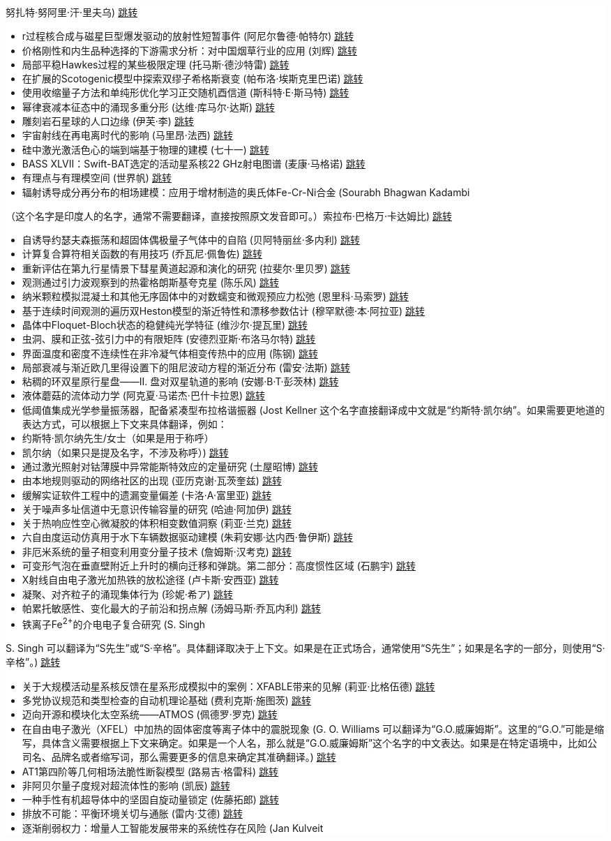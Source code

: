 努扎特·努阿里·汗·里夫乌) [跳转](http://arxiv.org/abs/2501.17259v1)

- r过程核合成与磁星巨型爆发驱动的放射性短暂事件 (阿尼尔鲁德·帕特尔) [跳转](http://arxiv.org/abs/2501.17253v1)
- 价格刚性和内生品种选择的下游需求分析：对中国烟草行业的应用 (刘辉) [跳转](http://arxiv.org/abs/2501.17251v1)
- 局部平稳Hawkes过程的某些极限定理 (托马斯·德沙特雷) [跳转](http://arxiv.org/abs/2501.17245v1)
- 在扩展的Scotogenic模型中探索双缪子希格斯衰变 (帕布洛·埃斯克里巴诺) [跳转](http://arxiv.org/abs/2501.17244v1)
- 使用收缩量子方法和单纯形优化学习正交随机酉信道 (斯科特·E·斯马特) [跳转](http://arxiv.org/abs/2501.17243v1)
- 幂律衰减本征态中的涌现多重分形 (达维·库马尔·达斯) [跳转](http://arxiv.org/abs/2501.17242v1)
- 雕刻岩石星球的人口边缘 (伊芙·李) [跳转](http://arxiv.org/abs/2501.17241v1)
- 宇宙射线在再电离时代的影响 (马里昂·法西) [跳转](http://arxiv.org/abs/2501.17239v1)
- 硅中激光激活色心的端到端基于物理的建模 (七十一) [跳转](http://arxiv.org/abs/2501.17240v1)
- BASS XLVII：Swift-BAT选定的活动星系核22 GHz射电图谱 (麦康·马格诺) [跳转](http://arxiv.org/abs/2501.17224v2)
- 有理点与有理模空间 (世界帆) [跳转](http://arxiv.org/abs/2501.17155v1)
- 辐射诱导成分再分布的相场建模：应用于增材制造的奥氏体Fe-Cr-Ni合金 (Sourabh Bhagwan Kadambi

（这个名字是印度人的名字，通常不需要翻译，直接按照原文发音即可。）索拉布·巴格万·卡达姆比) [跳转](http://arxiv.org/abs/2501.17154v1)

- 自诱导约瑟夫森振荡和超固体偶极量子气体中的自陷 (贝阿特丽丝·多内利) [跳转](http://arxiv.org/abs/2501.17142v2)
- 计算复合算符相关函数的有用技巧 (乔瓦尼·佩鲁佐) [跳转](http://arxiv.org/abs/2501.17138v1)
- 重新评估在第九行星情景下彗星黄道起源和演化的研究 (拉斐尔·里贝罗) [跳转](http://arxiv.org/abs/2501.17129v1)
- 观测通过引力波观察到的热霍格朗斯基夸克星 (陈乐风) [跳转](http://arxiv.org/abs/2501.17121v1)
- 纳米颗粒模拟混凝土和其他无序固体中的对数蠕变和微观预应力松弛 (恩里科·马索罗) [跳转](http://arxiv.org/abs/2501.17102v1)
- 基于连续时间观测的遍历双Heston模型的渐近特性和漂移参数估计 (穆罕默德·本·阿拉亚) [跳转](http://arxiv.org/abs/2501.17100v1)
- 晶体中Floquet-Bloch状态的稳健纯光学特征 (维沙尔·提瓦里) [跳转](http://arxiv.org/abs/2501.17095v1)
- 虫洞、膜和正弦-弦引力中的有限矩阵 (安德烈亚斯·布洛马尔特) [跳转](http://arxiv.org/abs/2501.17091v1)
- 界面温度和密度不连续性在非冷凝气体相变传热中的应用 (陈钢) [跳转](http://arxiv.org/abs/2501.17058v1)
- 局部衰减与渐近欧几里得设置下的阻尼波动方程的渐近分布 (雷安·法斯) [跳转](http://arxiv.org/abs/2501.17056v1)
- 粘稠的环双星原行星盘——II. 盘对双星轨道的影响 (安娜·B·T·彭茨林) [跳转](http://arxiv.org/abs/2501.17055v1)
- 液体蘑菇的流体动力学 (阿克夏·马诺杰·巴什卡拉恩) [跳转](http://arxiv.org/abs/2501.17051v1)
- 低阈值集成光学参量振荡器，配备紧凑型布拉格谐振器 (Jost Kellner 这个名字直接翻译成中文就是“约斯特·凯尔纳”。如果需要更地道的表达方式，可以根据上下文来具体翻译，例如：
- 约斯特·凯尔纳先生/女士（如果是用于称呼）
- 凯尔纳（如果只是提及名字，不涉及称呼）) [跳转](http://arxiv.org/abs/2501.17050v1)
- 通过激光照射对钴薄膜中异常能斯特效应的定量研究 (土屋昭博) [跳转](http://arxiv.org/abs/2501.17045v1)
- 由本地规则驱动的网络社区的出现 (亚历克谢·瓦茨奎兹) [跳转](http://arxiv.org/abs/2501.17042v1)
- 缓解实证软件工程中的遗漏变量偏差 (卡洛·A·富里亚) [跳转](http://arxiv.org/abs/2501.17026v1)
- 关于噪声多址信道中无意识传输容量的研究 (哈迪·阿加伊) [跳转](http://arxiv.org/abs/2501.17021v1)
- 关于热响应性空心微凝胶的体积相变数值洞察 (莉亚·兰克) [跳转](http://arxiv.org/abs/2501.17020v1)
- 六自由度运动仿真用于水下车辆数据驱动建模 (朱莉安娜·达内西·鲁伊斯) [跳转](http://arxiv.org/abs/2501.17018v1)
- 非厄米系统的量子相变利用变分量子技术 (詹姆斯·汉考克) [跳转](http://arxiv.org/abs/2501.17003v1)
- 可变形气泡在垂直壁附近上升时的横向迁移和弹跳。第二部分：高度惯性区域 (石鹏宇) [跳转](http://arxiv.org/abs/2501.17001v1)
- X射线自由电子激光加热铁的放松途径 (卢卡斯·安西亚) [跳转](http://arxiv.org/abs/2501.17000v1)
- 凝聚、对齐粒子的涌现集体行为 (珍妮·希ア) [跳转](http://arxiv.org/abs/2501.16994v1)
- 帕累托敏感性、变化最大的子前沿和拐点解 (汤姆马斯·乔瓦内利) [跳转](http://arxiv.org/abs/2501.16993v1)
- 铁离子Fe$^{2+}$的介电电子复合研究 (S. Singh

S. Singh 可以翻译为“S先生”或“S·辛格”。具体翻译取决于上下文。如果是在正式场合，通常使用“S先生”；如果是名字的一部分，则使用“S·辛格”。) [跳转](http://arxiv.org/abs/2501.16987v1)

- 关于大规模活动星系核反馈在星系形成模拟中的案例：XFABLE带来的见解 (莉亚·比格伍德) [跳转](http://arxiv.org/abs/2501.16983v1)
- 多党协议规范和类型检查的自动机理论基础 (费利克斯·施图茨) [跳转](http://arxiv.org/abs/2501.16977v1)
- 迈向开源和模块化太空系统——ATMOS (佩德罗·罗克) [跳转](http://arxiv.org/abs/2501.16973v1)
- 在自由电子激光（XFEL）中加热的固体密度等离子体中的震脱现象 (G. O. Williams 可以翻译为“G.O.威廉姆斯”。这里的“G.O.”可能是缩写，具体含义需要根据上下文来确定。如果是一个人名，那么就是“G.O.威廉姆斯”这个名字的中文表达。如果是在特定语境中，比如公司名、品牌名或者缩写词，那么需要更多的信息来确定其准确翻译。) [跳转](http://arxiv.org/abs/2501.16970v1)
- AT1第四阶等几何相场法脆性断裂模型 (路易吉·格雷科) [跳转](http://arxiv.org/abs/2501.16968v1)
- 非阿贝尔量子度规对超流体性的影响 (凯辰) [跳转](http://arxiv.org/abs/2501.16965v1)
- 一种手性有机超导体中的坚固自旋动量锁定 (佐藤拓郎) [跳转](http://arxiv.org/abs/2501.16957v1)
- 排放不可能：平衡环境关切与通胀 (雷内·艾德) [跳转](http://arxiv.org/abs/2501.16953v1)
- 逐渐削弱权力：增量人工智能发展带来的系统性存在风险 (Jan Kulveit
